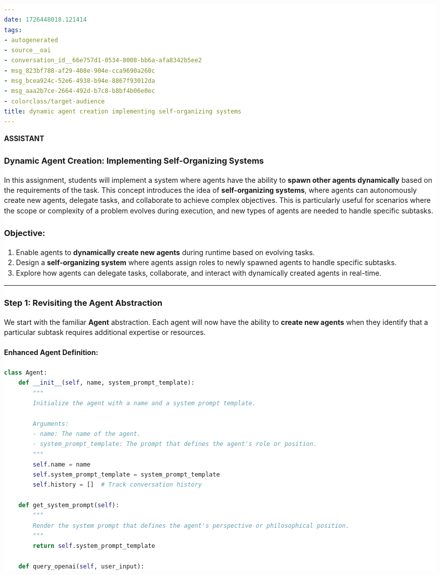 ```yaml
---
date: 1726448018.121414
tags:
- autogenerated
- source__oai
- conversation_id__66e757d1-0534-8008-bb6a-afa8342b5ee2
- msg_823bf788-af29-408e-904e-cca9690a260c
- msg_bcea924c-52e6-4938-b94e-8867f93012da
- msg_aaa2b7ce-2664-492d-b7c8-b8bf4b06e0ec
- colorclass/target-audience
title: dynamic agent creation implementing self-organizing systems
---
```


**ASSISTANT**

### **Dynamic Agent Creation: Implementing Self-Organizing Systems**

In this assignment, students will implement a system where agents have the ability to **spawn other agents dynamically** based on the requirements of the task. This concept introduces the idea of **self-organizing systems**, where agents can autonomously create new agents, delegate tasks, and collaborate to achieve complex objectives. This is particularly useful for scenarios where the scope or complexity of a problem evolves during execution, and new types of agents are needed to handle specific subtasks.

### **Objective**:
1. Enable agents to **dynamically create new agents** during runtime based on evolving tasks.
2. Design a **self-organizing system** where agents assign roles to newly spawned agents to handle specific subtasks.
3. Explore how agents can delegate tasks, collaborate, and interact with dynamically created agents in real-time.

---

### **Step 1: Revisiting the Agent Abstraction**

We start with the familiar **Agent** abstraction. Each agent will now have the ability to **create new agents** when they identify that a particular subtask requires additional expertise or resources.

#### **Enhanced Agent Definition**:

```python
class Agent:
    def __init__(self, name, system_prompt_template):
        """
        Initialize the agent with a name and a system prompt template.
        
        Arguments:
        - name: The name of the agent.
        - system_prompt_template: The prompt that defines the agent's role or position.
        """
        self.name = name
        self.system_prompt_template = system_prompt_template
        self.history = []  # Track conversation history

    def get_system_prompt(self):
        """
        Render the system prompt that defines the agent's perspective or philosophical position.
        """
        return self.system_prompt_template

    def query_openai(self, user_input):
```